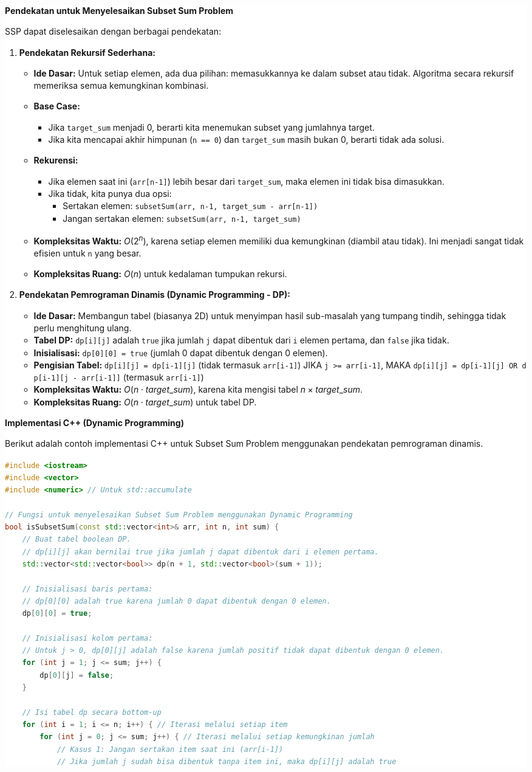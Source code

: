 **Pendekatan untuk Menyelesaikan Subset Sum Problem**

SSP dapat diselesaikan dengan berbagai pendekatan:

1.  **Pendekatan Rekursif Sederhana:**
    * **Ide Dasar:** Untuk setiap elemen, ada dua pilihan: memasukkannya ke dalam subset atau tidak. Algoritma secara rekursif memeriksa semua kemungkinan kombinasi.
    * **Base Case:**
        * Jika `target_sum` menjadi 0, berarti kita menemukan subset yang jumlahnya target.
        * Jika kita mencapai akhir himpunan (`n == 0`) dan `target_sum` masih bukan 0, berarti tidak ada solusi.
    * **Rekurensi:**
        * Jika elemen saat ini (`arr[n-1]`) lebih besar dari `target_sum`, maka elemen ini tidak bisa dimasukkan.
        * Jika tidak, kita punya dua opsi:
            * Sertakan elemen: `subsetSum(arr, n-1, target_sum - arr[n-1])`
            * Jangan sertakan elemen: `subsetSum(arr, n-1, target_sum)`

    * **Kompleksitas Waktu:** $O(2^n)$, karena setiap elemen memiliki dua kemungkinan (diambil atau tidak). Ini menjadi sangat tidak efisien untuk `n` yang besar.
    * **Kompleksitas Ruang:** $O(n)$ untuk kedalaman tumpukan rekursi.

2.  **Pendekatan Pemrograman Dinamis (Dynamic Programming - DP):**
    * **Ide Dasar:** Membangun tabel (biasanya 2D) untuk menyimpan hasil sub-masalah yang tumpang tindih, sehingga tidak perlu menghitung ulang.
    * **Tabel DP:** `dp[i][j]` adalah `true` jika jumlah `j` dapat dibentuk dari `i` elemen pertama, dan `false` jika tidak.
    * **Inisialisasi:** `dp[0][0] = true` (jumlah 0 dapat dibentuk dengan 0 elemen).
    * **Pengisian Tabel:**
        `dp[i][j] = dp[i-1][j]` (tidak termasuk `arr[i-1]`)
        JIKA `j >= arr[i-1]`, MAKA `dp[i][j] = dp[i-1][j] OR dp[i-1][j - arr[i-1]]` (termasuk `arr[i-1]`)
    * **Kompleksitas Waktu:** $O(n \cdot target\_sum)$, karena kita mengisi tabel $n \times target\_sum$.
    * **Kompleksitas Ruang:** $O(n \cdot target\_sum)$ untuk tabel DP.

**Implementasi C++ (Dynamic Programming)**

Berikut adalah contoh implementasi C++ untuk Subset Sum Problem menggunakan pendekatan pemrograman dinamis.

```cpp
#include <iostream>
#include <vector>
#include <numeric> // Untuk std::accumulate

// Fungsi untuk menyelesaikan Subset Sum Problem menggunakan Dynamic Programming
bool isSubsetSum(const std::vector<int>& arr, int n, int sum) {
    // Buat tabel boolean DP.
    // dp[i][j] akan bernilai true jika jumlah j dapat dibentuk dari i elemen pertama.
    std::vector<std::vector<bool>> dp(n + 1, std::vector<bool>(sum + 1));

    // Inisialisasi baris pertama:
    // dp[0][0] adalah true karena jumlah 0 dapat dibentuk dengan 0 elemen.
    dp[0][0] = true;

    // Inisialisasi kolom pertama:
    // Untuk j > 0, dp[0][j] adalah false karena jumlah positif tidak dapat dibentuk dengan 0 elemen.
    for (int j = 1; j <= sum; j++) {
        dp[0][j] = false;
    }

    // Isi tabel dp secara bottom-up
    for (int i = 1; i <= n; i++) { // Iterasi melalui setiap item
        for (int j = 0; j <= sum; j++) { // Iterasi melalui setiap kemungkinan jumlah
            // Kasus 1: Jangan sertakan item saat ini (arr[i-1])
            // Jika jumlah j sudah bisa dibentuk tanpa item ini, maka dp[i][j] adalah true
```